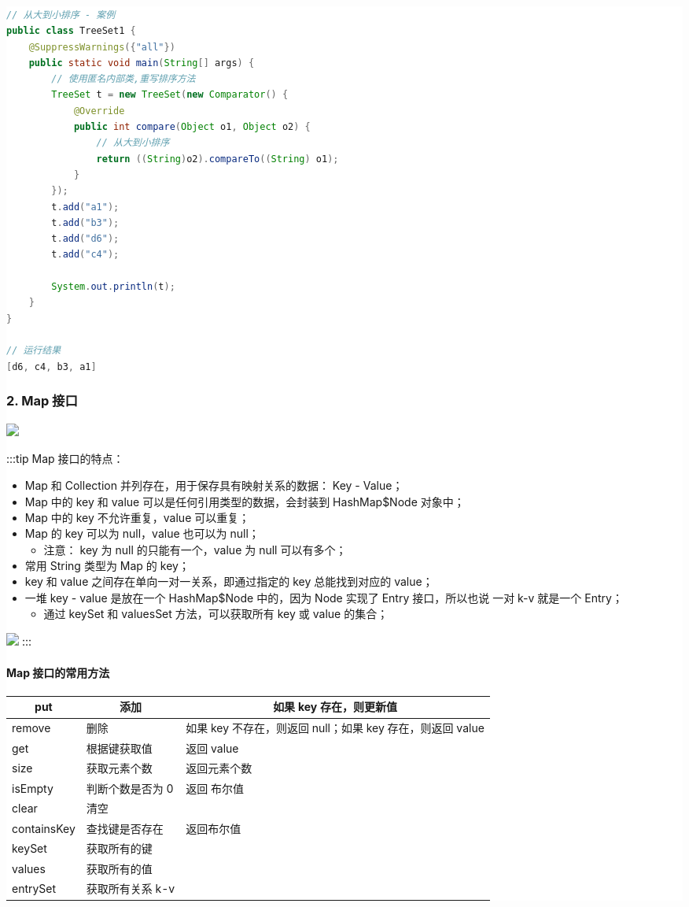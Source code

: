```java
// 从大到小排序 - 案例
public class TreeSet1 {
    @SuppressWarnings({"all"})
    public static void main(String[] args) {
        // 使用匿名内部类,重写排序方法
        TreeSet t = new TreeSet(new Comparator() {
            @Override
            public int compare(Object o1, Object o2) {
                // 从大到小排序
                return ((String)o2).compareTo((String) o1);
            }
        });
        t.add("a1");
        t.add("b3");
        t.add("d6");
        t.add("c4");

        System.out.println(t);
    }
}

// 运行结果
[d6, c4, b3, a1]
```

### 2. Map 接口

![](https://img.pupper.cn/img/1653294967006-d5d10cc7-d560-478d-abd5-22b0ff903051.png)

:::tip
Map 接口的特点：

- Map 和 Collection 并列存在，用于保存具有映射关系的数据： Key - Value；
- Map 中的 key 和 value 可以是任何引用类型的数据，会封装到 HashMap$Node 对象中；
- Map 中的 key 不允许重复，value 可以重复；
- Map 的 key 可以为 null，value 也可以为 null；
  - 注意： key 为 null 的只能有一个，value 为 null 可以有多个；
- 常用 String 类型为 Map 的 key；
- key 和 value 之间存在单向一对一关系，即通过指定的 key 总能找到对应的 value；
- 一堆 key - value 是放在一个 HashMap$Node 中的，因为 Node 实现了 Entry 接口，所以也说 一对 k-v 就是一个 Entry；
  - 通过 keySet 和 valuesSet 方法，可以获取所有 key 或 value 的集合；

![](https://img.pupper.cn/img/1653373587279-051ede66-753e-4c17-8677-a55c5e9e511b.png)
:::

#### Map 接口的常用方法

| put         | 添加             | 如果 key 存在，则更新值                                   |
| ----------- | ---------------- | --------------------------------------------------------- |
| remove      | 删除             | 如果 key 不存在，则返回 null；如果 key 存在，则返回 value |
| get         | 根据键获取值     | 返回 value                                                |
| size        | 获取元素个数     | 返回元素个数                                              |
| isEmpty     | 判断个数是否为 0 | 返回 布尔值                                               |
| clear       | 清空             |                                                           |
| containsKey | 查找键是否存在   | 返回布尔值                                                |
| keySet      | 获取所有的键     |                                                           |
| values      | 获取所有的值     |                                                           |
| entrySet    | 获取所有关系 k-v |                                                           |